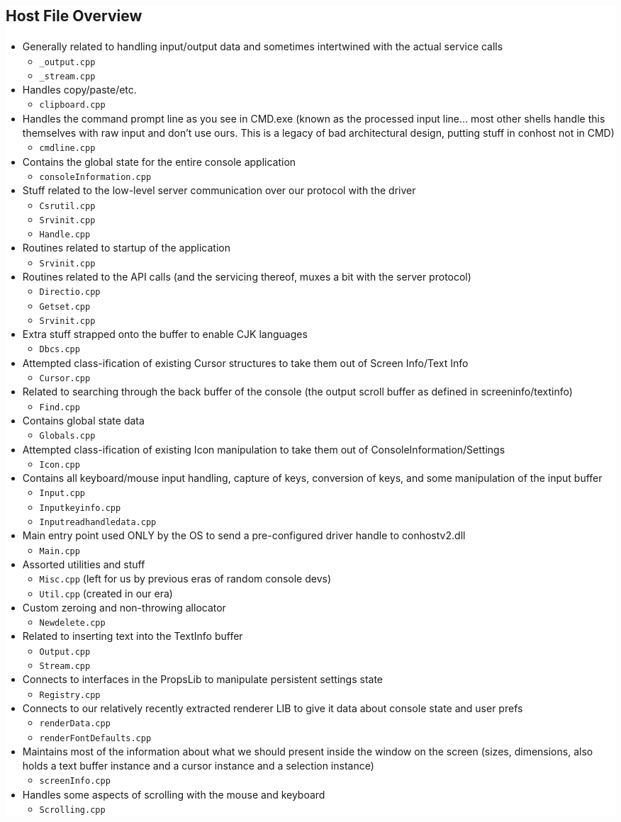 ## Host File Overview

* Generally related to handling input/output data and sometimes intertwined with the actual service calls
	* `_output.cpp`
	* `_stream.cpp`
* Handles copy/paste/etc.
	* `clipboard.cpp`
* Handles the command prompt line as you see in CMD.exe (known as the processed input line… most other shells handle this themselves with raw input and don’t use ours. This is a legacy of bad architectural design, putting stuff in conhost not in CMD)
	* `cmdline.cpp`
* Contains the global state for the entire console application
	* `consoleInformation.cpp`
* Stuff related to the low-level server communication over our protocol with the driver
	* `Csrutil.cpp`
	* `Srvinit.cpp`
	* `Handle.cpp`
* Routines related to startup of the application
	* `Srvinit.cpp`
* Routines related to the API calls (and the servicing thereof, muxes a bit with the server protocol)
	* `Directio.cpp`
	* `Getset.cpp`
	* `Srvinit.cpp`
* Extra stuff strapped onto the buffer to enable CJK languages
	* `Dbcs.cpp`
* Attempted class-ification of existing Cursor structures to take them out of Screen Info/Text Info
	* `Cursor.cpp`
* Related to searching through the back buffer of the console (the output scroll buffer as defined in screeninfo/textinfo)
	* `Find.cpp`
* Contains global state data
	* `Globals.cpp`
* Attempted class-ification of existing Icon manipulation to take them out of ConsoleInformation/Settings
	* `Icon.cpp`
* Contains all keyboard/mouse input handling, capture of keys, conversion of keys, and some manipulation of the input buffer
	* `Input.cpp`
	* `Inputkeyinfo.cpp`
	* `Inputreadhandledata.cpp`
* Main entry point used ONLY by the OS to send a pre-configured driver handle to conhostv2.dll
	* `Main.cpp`
* Assorted utilities and stuff
	* `Misc.cpp` (left for us by previous eras of random console devs)
	* `Util.cpp` (created in our era)
* Custom zeroing and non-throwing allocator
	* `Newdelete.cpp`
* Related to inserting text into the TextInfo buffer
	* `Output.cpp`
	* `Stream.cpp`
* Connects to interfaces in the PropsLib to manipulate persistent settings state
	* `Registry.cpp`
* Connects to our relatively recently extracted renderer LIB to give it data about console state and user prefs
	* `renderData.cpp`
	* `renderFontDefaults.cpp`
* Maintains most of the information about what we should present inside the window on the screen (sizes, dimensions, also holds a text buffer instance and a cursor instance and a selection instance)
	* `screenInfo.cpp`
* Handles some aspects of scrolling with the mouse and keyboard
	* `Scrolling.cpp`